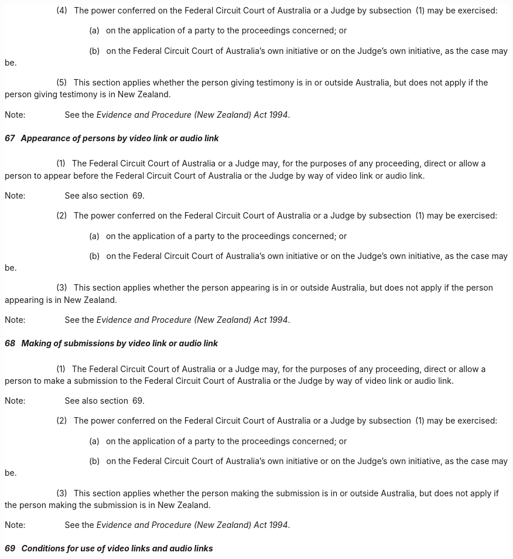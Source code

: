              (4)  The power conferred on the Federal Circuit Court of Australia or a Judge by subsection (1) may be exercised:

                     (a)  on the application of a party to the proceedings concerned; or

                     (b)  on the Federal Circuit Court of Australia’s own initiative or on the Judge’s own initiative, as the case may be.

             (5)  This section applies whether the person giving testimony is in or outside Australia, but does not apply if the person giving testimony is in New Zealand.

Note:          See the _Evidence and Procedure (New Zealand) Act 1994_.

##### <a id="67"></a>67  Appearance of persons by video link or audio link

             (1)  The Federal Circuit Court of Australia or a Judge may, for the purposes of any proceeding, direct or allow a person to appear before the Federal Circuit Court of Australia or the Judge by way of video link or audio link.

Note:          See also section 69.

             (2)  The power conferred on the Federal Circuit Court of Australia or a Judge by subsection (1) may be exercised:

                     (a)  on the application of a party to the proceedings concerned; or

                     (b)  on the Federal Circuit Court of Australia’s own initiative or on the Judge’s own initiative, as the case may be.

             (3)  This section applies whether the person appearing is in or outside Australia, but does not apply if the person appearing is in New Zealand.

Note:          See the _Evidence and Procedure (New Zealand) Act 1994_.

##### <a id="68"></a>68  Making of submissions by video link or audio link

             (1)  The Federal Circuit Court of Australia or a Judge may, for the purposes of any proceeding, direct or allow a person to make a submission to the Federal Circuit Court of Australia or the Judge by way of video link or audio link.

Note:          See also section 69.

             (2)  The power conferred on the Federal Circuit Court of Australia or a Judge by subsection (1) may be exercised:

                     (a)  on the application of a party to the proceedings concerned; or

                     (b)  on the Federal Circuit Court of Australia’s own initiative or on the Judge’s own initiative, as the case may be.

             (3)  This section applies whether the person making the submission is in or outside Australia, but does not apply if the person making the submission is in New Zealand.

Note:          See the _Evidence and Procedure (New Zealand) Act 1994_.

##### <a id="69"></a>69  Conditions for use of video links and audio links
